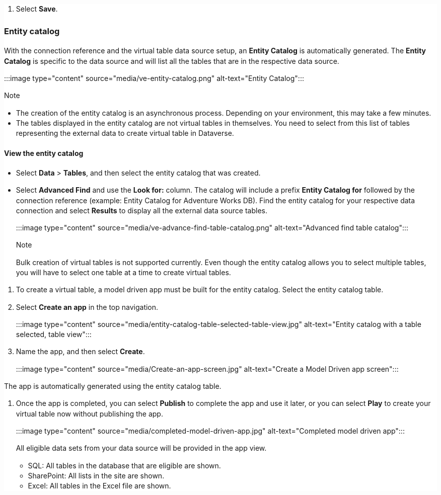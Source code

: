 1. Select **Save**.

### Entity catalog

With the connection reference and the virtual table data source setup, an **Entity Catalog** is automatically generated. The **Entity Catalog** is specific to the data source and will list all the tables that are in the respective data source.

:::image type="content" source="media/ve-entity-catalog.png" alt-text="Entity Catalog":::

> [!NOTE]
> - The creation of the entity catalog is an asynchronous process. Depending on your environment, this may take a few minutes.
> - The tables displayed in the entity catalog are not virtual tables in themselves. You need to select from this list of tables representing the external data to create virtual table in Dataverse.

#### View the entity catalog
  
- Select **Data** > **Tables**, and then select the entity catalog that was created. 
- Select **Advanced Find** and use the **Look for:** column. The catalog will include a prefix **Entity Catalog for** followed by the connection reference (example: Entity Catalog for Adventure Works DB). Find the entity catalog for your respective data connection and select **Results** to display all the external data source tables.

   :::image type="content" source="media/ve-advance-find-table-catalog.png" alt-text="Advanced find table catalog":::

  >[!Note]
  > Bulk creation of virtual tables is not supported currently. Even though the entity catalog allows you to select multiple tables, you will have to select one table at a time to create virtual tables.

1. To create a virtual table, a model driven app must be built for the entity catalog. Select the entity catalog table.

1. Select **Create an app** in the top navigation.

   :::image type="content" source="media/entity-catalog-table-selected-table-view.jpg" alt-text="Entity catalog with a table selected, table view":::

1. Name the app, and then select **Create**.

   :::image type="content" source="media/Create-an-app-screen.jpg" alt-text="Create a Model Driven app screen":::

The app is automatically generated using the entity catalog table.

1. Once the app is completed, you can select **Publish** to complete the app and use it later, or you can select **Play** to create your virtual table now without publishing the app.

   :::image type="content" source="media/completed-model-driven-app.jpg" alt-text="Completed model driven app":::

   All eligible data sets from your data source will be provided in the app view.

   - SQL: All tables in the database that are eligible are shown.
   - SharePoint: All lists in the site are shown.
   - Excel: All tables in the Excel file are shown.

